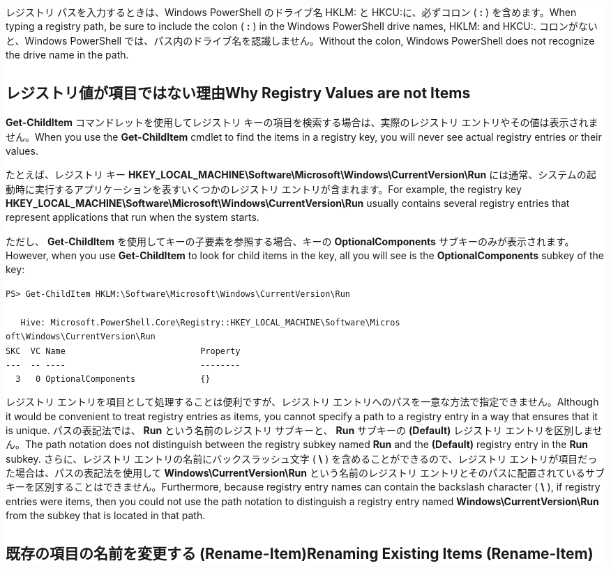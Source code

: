 <span data-ttu-id="56ea1-118">レジストリ パスを入力するときは、Windows PowerShell のドライブ名 HKLM: と HKCU:に、必ずコロン ( **:** ) を含めます。</span><span class="sxs-lookup"><span data-stu-id="56ea1-118">When typing a registry path, be sure to include the colon ( **:** ) in the Windows PowerShell drive names, HKLM: and HKCU:.</span></span> <span data-ttu-id="56ea1-119">コロンがないと、Windows PowerShell では、パス内のドライブ名を認識しません。</span><span class="sxs-lookup"><span data-stu-id="56ea1-119">Without the colon, Windows PowerShell does not recognize the drive name in the path.</span></span>

## <a name="why-registry-values-are-not-items"></a><span data-ttu-id="56ea1-120">レジストリ値が項目ではない理由</span><span class="sxs-lookup"><span data-stu-id="56ea1-120">Why Registry Values are not Items</span></span>

<span data-ttu-id="56ea1-121">**Get-ChildItem** コマンドレットを使用してレジストリ キーの項目を検索する場合は、実際のレジストリ エントリやその値は表示されません。</span><span class="sxs-lookup"><span data-stu-id="56ea1-121">When you use the **Get-ChildItem** cmdlet to find the items in a registry key, you will never see actual registry entries or their values.</span></span>

<span data-ttu-id="56ea1-122">たとえば、レジストリ キー **HKEY_LOCAL_MACHINE\\Software\\Microsoft\\Windows\\CurrentVersion\\Run** には通常、システムの起動時に実行するアプリケーションを表すいくつかのレジストリ エントリが含まれます。</span><span class="sxs-lookup"><span data-stu-id="56ea1-122">For example, the registry key **HKEY_LOCAL_MACHINE\\Software\\Microsoft\\Windows\\CurrentVersion\\Run** usually contains several registry entries that represent applications that run when the system starts.</span></span>

<span data-ttu-id="56ea1-123">ただし、 **Get-ChildItem** を使用してキーの子要素を参照する場合、キーの **OptionalComponents** サブキーのみが表示されます。</span><span class="sxs-lookup"><span data-stu-id="56ea1-123">However, when you use **Get-ChildItem** to look for child items in the key, all you will see is the **OptionalComponents** subkey of the key:</span></span>

```
PS> Get-ChildItem HKLM:\Software\Microsoft\Windows\CurrentVersion\Run

   Hive: Microsoft.PowerShell.Core\Registry::HKEY_LOCAL_MACHINE\Software\Micros
oft\Windows\CurrentVersion\Run
SKC  VC Name                           Property
---  -- ----                           --------
  3   0 OptionalComponents             {}
```

<span data-ttu-id="56ea1-124">レジストリ エントリを項目として処理することは便利ですが、レジストリ エントリへのパスを一意な方法で指定できません。</span><span class="sxs-lookup"><span data-stu-id="56ea1-124">Although it would be convenient to treat registry entries as items, you cannot specify a path to a registry entry in a way that ensures that it is unique.</span></span> <span data-ttu-id="56ea1-125">パスの表記法では、 **Run** という名前のレジストリ サブキーと、 **Run** サブキーの **(Default)** レジストリ エントリを区別しません。</span><span class="sxs-lookup"><span data-stu-id="56ea1-125">The path notation does not distinguish between the registry subkey named **Run** and the **(Default)** registry entry in the **Run** subkey.</span></span> <span data-ttu-id="56ea1-126">さらに、レジストリ エントリの名前にバックスラッシュ文字 ( **\\** ) を含めることができるので、レジストリ エントリが項目だった場合は、パスの表記法を使用して **Windows\\CurrentVersion\\Run** という名前のレジストリ エントリとそのパスに配置されているサブキーを区別することはできません。</span><span class="sxs-lookup"><span data-stu-id="56ea1-126">Furthermore, because registry entry names can contain the backslash character ( **\\** ), if registry entries were items, then you could not use the path notation to distinguish a registry entry named **Windows\\CurrentVersion\\Run** from the subkey that is located in that path.</span></span>

## <a name="renaming-existing-items-rename-item"></a><span data-ttu-id="56ea1-127">既存の項目の名前を変更する (Rename-Item)</span><span class="sxs-lookup"><span data-stu-id="56ea1-127">Renaming Existing Items (Rename-Item)</span></span>
